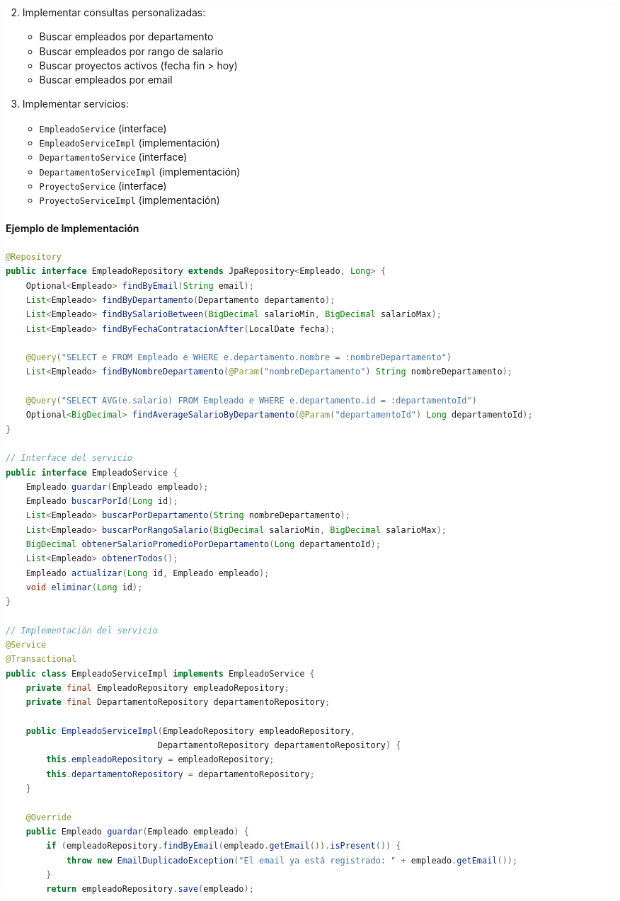 2. Implementar consultas personalizadas:
   - Buscar empleados por departamento
   - Buscar empleados por rango de salario
   - Buscar proyectos activos (fecha fin > hoy)
   - Buscar empleados por email

3. Implementar servicios:
   - `EmpleadoService` (interface)
   - `EmpleadoServiceImpl` (implementación)
   - `DepartamentoService` (interface)
   - `DepartamentoServiceImpl` (implementación)
   - `ProyectoService` (interface)
   - `ProyectoServiceImpl` (implementación)

#### Ejemplo de Implementación
```java
@Repository
public interface EmpleadoRepository extends JpaRepository<Empleado, Long> {
    Optional<Empleado> findByEmail(String email);
    List<Empleado> findByDepartamento(Departamento departamento);
    List<Empleado> findBySalarioBetween(BigDecimal salarioMin, BigDecimal salarioMax);
    List<Empleado> findByFechaContratacionAfter(LocalDate fecha);
    
    @Query("SELECT e FROM Empleado e WHERE e.departamento.nombre = :nombreDepartamento")
    List<Empleado> findByNombreDepartamento(@Param("nombreDepartamento") String nombreDepartamento);
    
    @Query("SELECT AVG(e.salario) FROM Empleado e WHERE e.departamento.id = :departamentoId")
    Optional<BigDecimal> findAverageSalarioByDepartamento(@Param("departamentoId") Long departamentoId);
}

// Interface del servicio
public interface EmpleadoService {
    Empleado guardar(Empleado empleado);
    Empleado buscarPorId(Long id);
    List<Empleado> buscarPorDepartamento(String nombreDepartamento);
    List<Empleado> buscarPorRangoSalario(BigDecimal salarioMin, BigDecimal salarioMax);
    BigDecimal obtenerSalarioPromedioPorDepartamento(Long departamentoId);
    List<Empleado> obtenerTodos();
    Empleado actualizar(Long id, Empleado empleado);
    void eliminar(Long id);
}

// Implementación del servicio
@Service
@Transactional
public class EmpleadoServiceImpl implements EmpleadoService {
    private final EmpleadoRepository empleadoRepository;
    private final DepartamentoRepository departamentoRepository;
    
    public EmpleadoServiceImpl(EmpleadoRepository empleadoRepository, 
                              DepartamentoRepository departamentoRepository) {
        this.empleadoRepository = empleadoRepository;
        this.departamentoRepository = departamentoRepository;
    }
    
    @Override
    public Empleado guardar(Empleado empleado) {
        if (empleadoRepository.findByEmail(empleado.getEmail()).isPresent()) {
            throw new EmailDuplicadoException("El email ya está registrado: " + empleado.getEmail());
        }
        return empleadoRepository.save(empleado);
```
